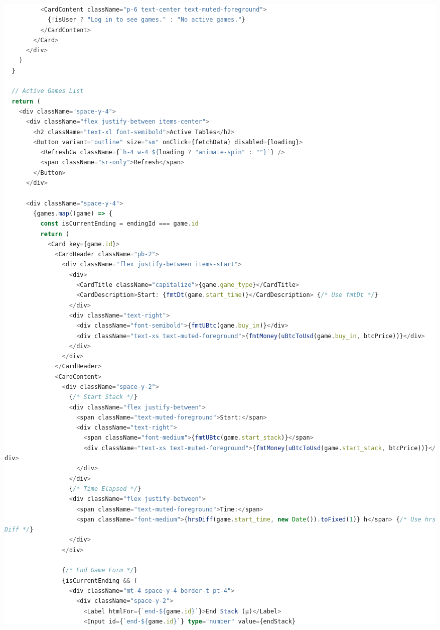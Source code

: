 ```ts
          <CardContent className="p-6 text-center text-muted-foreground">
            {!isUser ? "Log in to see games." : "No active games."}
          </CardContent>
        </Card>
      </div>
    )
  }

  // Active Games List
  return (
    <div className="space-y-4">
      <div className="flex justify-between items-center">
        <h2 className="text-xl font-semibold">Active Tables</h2>
        <Button variant="outline" size="sm" onClick={fetchData} disabled={loading}>
          <RefreshCw className={`h-4 w-4 ${loading ? "animate-spin" : ""}`} />
          <span className="sr-only">Refresh</span>
        </Button>
      </div>

      <div className="space-y-4">
        {games.map((game) => {
          const isCurrentEnding = endingId === game.id
          return (
            <Card key={game.id}>
              <CardHeader className="pb-2">
                <div className="flex justify-between items-start">
                  <div>
                    <CardTitle className="capitalize">{game.game_type}</CardTitle>
                    <CardDescription>Start: {fmtDt(game.start_time)}</CardDescription> {/* Use fmtDt */}
                  </div>
                  <div className="text-right">
                    <div className="font-semibold">{fmtUBtc(game.buy_in)}</div>
                    <div className="text-xs text-muted-foreground">{fmtMoney(uBtcToUsd(game.buy_in, btcPrice))}</div>
                  </div>
                </div>
              </CardHeader>
              <CardContent>
                <div className="space-y-2">
                  {/* Start Stack */}
                  <div className="flex justify-between">
                    <span className="text-muted-foreground">Start:</span>
                    <div className="text-right">
                      <span className="font-medium">{fmtUBtc(game.start_stack)}</span>
                      <div className="text-xs text-muted-foreground">{fmtMoney(uBtcToUsd(game.start_stack, btcPrice))}</div>
                    </div>
                  </div>
                  {/* Time Elapsed */}
                  <div className="flex justify-between">
                    <span className="text-muted-foreground">Time:</span>
                    <span className="font-medium">{hrsDiff(game.start_time, new Date()).toFixed(1)} h</span> {/* Use hrsDiff */}
                  </div>
                </div>

                {/* End Game Form */}
                {isCurrentEnding && (
                  <div className="mt-4 space-y-4 border-t pt-4">
                    <div className="space-y-2">
                      <Label htmlFor={`end-${game.id}`}>End Stack (µ)</Label>
                      <Input id={`end-${game.id}`} type="number" value={endStack}
```